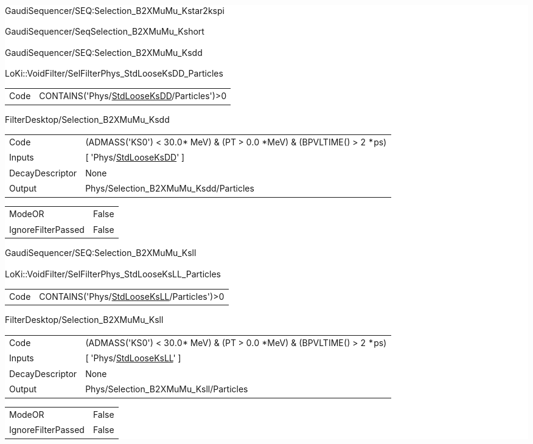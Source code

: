 GaudiSequencer/SEQ:Selection_B2XMuMu_Kstar2kspi

GaudiSequencer/SeqSelection_B2XMuMu_Kshort

GaudiSequencer/SEQ:Selection_B2XMuMu_Ksdd

LoKi::VoidFilter/SelFilterPhys_StdLooseKsDD_Particles

|      |                                                                                            |
|------|--------------------------------------------------------------------------------------------|
| Code | CONTAINS('Phys/[StdLooseKsDD](./stripping21r1-commonparticles-stdlooseksdd)/Particles')\>0 |

FilterDesktop/Selection_B2XMuMu_Ksdd

|                 |                                                                            |
|-----------------|----------------------------------------------------------------------------|
| Code            | (ADMASS('KS0') \< 30.0\* MeV) & (PT \> 0.0 \*MeV) & (BPVLTIME() \> 2 \*ps) |
| Inputs          | [ 'Phys/[StdLooseKsDD](./stripping21r1-commonparticles-stdlooseksdd)' ]  |
| DecayDescriptor | None                                                                       |
| Output          | Phys/Selection_B2XMuMu_Ksdd/Particles                                      |

|                    |       |
|--------------------|-------|
| ModeOR             | False |
| IgnoreFilterPassed | False |

GaudiSequencer/SEQ:Selection_B2XMuMu_Ksll

LoKi::VoidFilter/SelFilterPhys_StdLooseKsLL_Particles

|      |                                                                                            |
|------|--------------------------------------------------------------------------------------------|
| Code | CONTAINS('Phys/[StdLooseKsLL](./stripping21r1-commonparticles-stdlooseksll)/Particles')\>0 |

FilterDesktop/Selection_B2XMuMu_Ksll

|                 |                                                                            |
|-----------------|----------------------------------------------------------------------------|
| Code            | (ADMASS('KS0') \< 30.0\* MeV) & (PT \> 0.0 \*MeV) & (BPVLTIME() \> 2 \*ps) |
| Inputs          | [ 'Phys/[StdLooseKsLL](./stripping21r1-commonparticles-stdlooseksll)' ]  |
| DecayDescriptor | None                                                                       |
| Output          | Phys/Selection_B2XMuMu_Ksll/Particles                                      |

|                    |       |
|--------------------|-------|
| ModeOR             | False |
| IgnoreFilterPassed | False |
